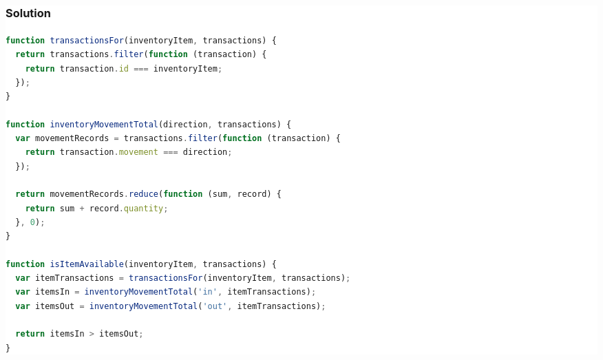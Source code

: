 ```javascript
```

### Solution

```javascript
function transactionsFor(inventoryItem, transactions) {
  return transactions.filter(function (transaction) {
    return transaction.id === inventoryItem;
  });
}

function inventoryMovementTotal(direction, transactions) {
  var movementRecords = transactions.filter(function (transaction) {
    return transaction.movement === direction;
  });

  return movementRecords.reduce(function (sum, record) {
    return sum + record.quantity;
  }, 0);
}

function isItemAvailable(inventoryItem, transactions) {
  var itemTransactions = transactionsFor(inventoryItem, transactions);
  var itemsIn = inventoryMovementTotal('in', itemTransactions);
  var itemsOut = inventoryMovementTotal('out', itemTransactions);

  return itemsIn > itemsOut;
}
```
